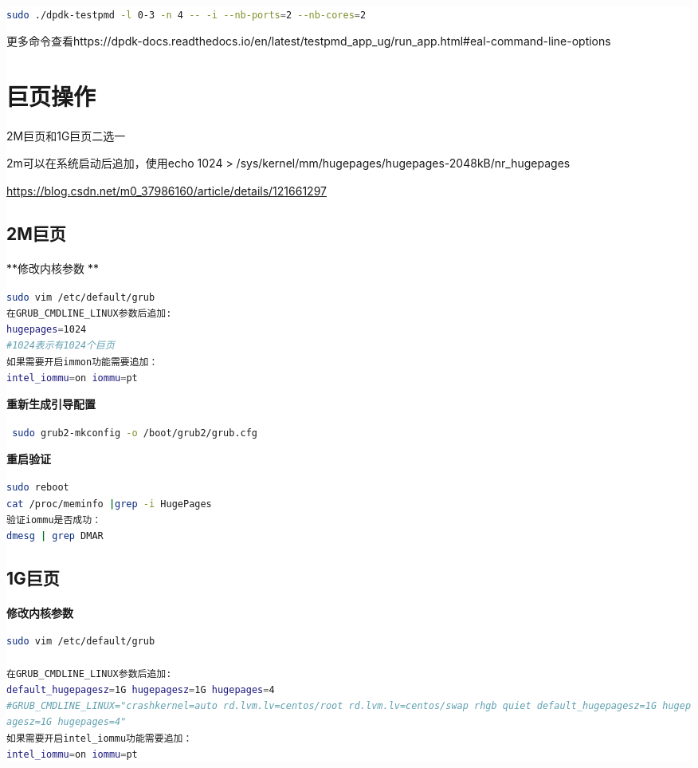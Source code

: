 ```bash
sudo ./dpdk-testpmd -l 0-3 -n 4 -- -i --nb-ports=2 --nb-cores=2
```

更多命令查看https://dpdk-docs.readthedocs.io/en/latest/testpmd_app_ug/run_app.html#eal-command-line-options

# 巨页操作

2M巨页和1G巨页二选一

2m可以在系统启动后追加，使用echo 1024 > /sys/kernel/mm/hugepages/hugepages-2048kB/nr_hugepages

https://blog.csdn.net/m0_37986160/article/details/121661297

## 2M巨页

**修改内核参数 **

```bash
sudo vim /etc/default/grub
在GRUB_CMDLINE_LINUX参数后追加:
hugepages=1024
#1024表示有1024个巨页
如果需要开启immon功能需要追加：
intel_iommu=on iommu=pt
```

**重新生成引导配置**

```bash
 sudo grub2-mkconfig -o /boot/grub2/grub.cfg
```

**重启验证**

```bash
sudo reboot
cat /proc/meminfo |grep -i HugePages
验证iommu是否成功：
dmesg | grep DMAR
```

## 1G巨页

**修改内核参数**

```bash
sudo vim /etc/default/grub

在GRUB_CMDLINE_LINUX参数后追加:
default_hugepagesz=1G hugepagesz=1G hugepages=4 
#GRUB_CMDLINE_LINUX="crashkernel=auto rd.lvm.lv=centos/root rd.lvm.lv=centos/swap rhgb quiet default_hugepagesz=1G hugepagesz=1G hugepages=4"
如果需要开启intel_iommu功能需要追加：
intel_iommu=on iommu=pt
```
